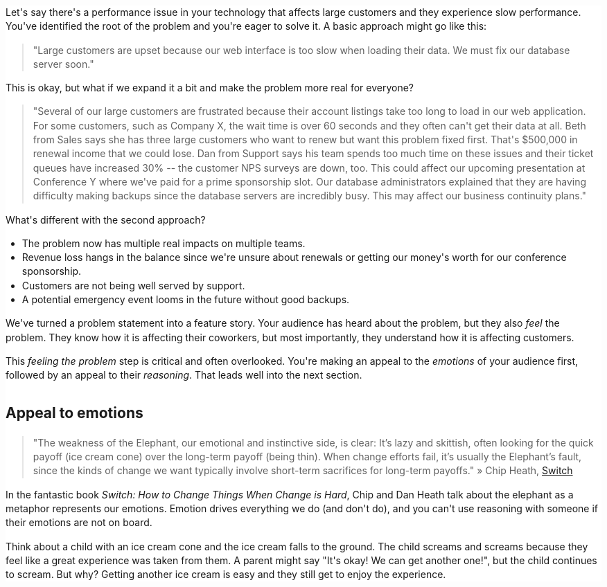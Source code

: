 Let's say there's a performance issue in your technology that affects large
customers and they experience slow performance. You've identified the root of
the problem and you're eager to solve it. A basic approach might go like this:

> "Large customers are upset because our web interface is too slow when loading
> their data. We must fix our database server soon."

This is okay, but what if we expand it a bit and make the problem more real for
everyone?

> "Several of our large customers are frustrated because their account listings
> take too long to load in our web application. For some customers, such as
> Company X, the wait time is over 60 seconds and they often can't get their
> data at all. Beth from Sales says she has three large customers who want to
> renew but want this problem fixed first. That's $500,000 in renewal income
> that we could lose. Dan from Support says his team spends too much time on
> these issues and their ticket queues have increased 30% -- the customer NPS
> surveys are down, too. This could affect our upcoming presentation at
> Conference Y where we've paid for a prime sponsorship slot. Our database
> administrators explained that they are having difficulty making backups since
> the database servers are incredibly busy. This may affect our business
> continuity plans."

What's different with the second approach?

* The problem now has multiple real impacts on multiple teams.
* Revenue loss hangs in the balance since we're unsure about renewals or getting
  our money's worth for our conference sponsorship.
* Customers are not being well served by support.
* A potential emergency event looms in the future without good backups.

We've turned a problem statement into a feature story. Your audience has heard
about the problem, but they also *feel* the problem. They know how it is
affecting their coworkers, but most importantly, they understand how it is
affecting customers.

This *feeling the problem* step is critical and often overlooked. You're making
an appeal to the *emotions* of your audience first, followed by an appeal to
their *reasoning*. That leads well into the next section.

## Appeal to emotions

> "The weakness of the Elephant, our emotional and instinctive side, is clear:
> It’s lazy and skittish, often looking for the quick payoff (ice cream cone)
> over the long-term payoff (being thin). When change efforts fail, it’s usually
> the Elephant’s fault, since the kinds of change we want typically involve
> short-term sacrifices for long-term payoffs." &raquo; Chip Heath,
> [Switch](https://heathbrothers.com/books/switch/)

In the fantastic book *Switch: How to Change Things When Change is Hard*, Chip
and Dan Heath talk about the elephant as a metaphor represents our emotions.
Emotion drives everything we do (and don't do), and you can't use reasoning with
someone if their emotions are not on board.

Think about a child with an ice cream cone and the ice cream falls to the
ground. The child screams and screams because they feel like a great experience
was taken from them. A parent might say "It's okay! We can get another one!",
but the child continues to scream. But why? Getting another ice cream is easy
and they still get to enjoy the experience.
